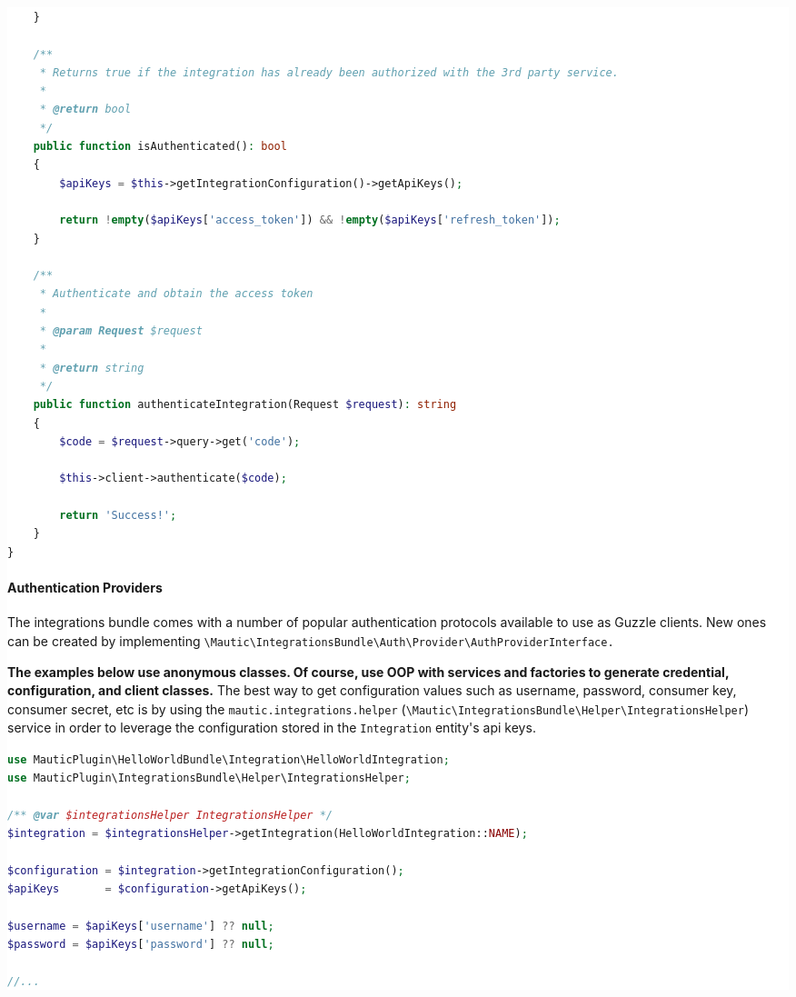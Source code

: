 ```php
    }

    /**
     * Returns true if the integration has already been authorized with the 3rd party service.
     *
     * @return bool
     */
    public function isAuthenticated(): bool
    {
        $apiKeys = $this->getIntegrationConfiguration()->getApiKeys();

        return !empty($apiKeys['access_token']) && !empty($apiKeys['refresh_token']);
    }

    /**
     * Authenticate and obtain the access token
     *
     * @param Request $request
     *
     * @return string
     */
    public function authenticateIntegration(Request $request): string
    {
        $code = $request->query->get('code');

        $this->client->authenticate($code);

        return 'Success!';
    }
}
```

#### Authentication Providers
The integrations bundle comes with a number of popular authentication protocols available to use as Guzzle clients. New ones can be created by implementing `\Mautic\IntegrationsBundle\Auth\Provider\AuthProviderInterface.`

**The examples below use anonymous classes. Of course, use OOP with services and factories to generate credential, configuration, and client classes.** The best way to get configuration values such as username, password, consumer key, consumer secret, etc is by using the `mautic.integrations.helper` (`\Mautic\IntegrationsBundle\Helper\IntegrationsHelper`) service in order to leverage the configuration stored in the `Integration` entity's api keys. 

```php
use MauticPlugin\HelloWorldBundle\Integration\HelloWorldIntegration;
use MauticPlugin\IntegrationsBundle\Helper\IntegrationsHelper;

/** @var $integrationsHelper IntegrationsHelper */
$integration = $integrationsHelper->getIntegration(HelloWorldIntegration::NAME);

$configuration = $integration->getIntegrationConfiguration();
$apiKeys       = $configuration->getApiKeys();

$username = $apiKeys['username'] ?? null;
$password = $apiKeys['password'] ?? null;

//...
```
